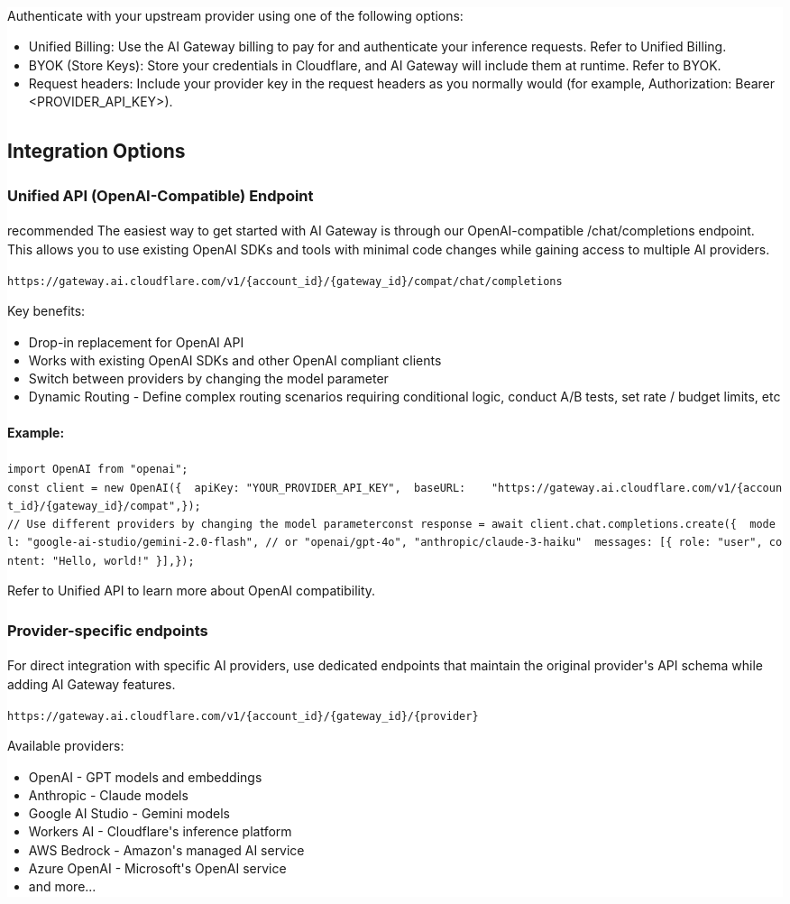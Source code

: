 Authenticate with your upstream provider using one of the following options:

- Unified Billing: Use the AI Gateway billing to pay for and authenticate your inference requests. Refer to Unified Billing.
- BYOK (Store Keys): Store your credentials in Cloudflare, and AI Gateway will include them at runtime. Refer to BYOK.
- Request headers: Include your provider key in the request headers as you normally would (for example, Authorization: Bearer <PROVIDER_API_KEY>).

## Integration Options

### Unified API (OpenAI-Compatible) Endpoint

recommended The easiest way to get started with AI Gateway is through our OpenAI-compatible /chat/completions endpoint. This allows you to use existing OpenAI SDKs and tools with minimal code changes while gaining access to multiple AI providers.

```
https://gateway.ai.cloudflare.com/v1/{account_id}/{gateway_id}/compat/chat/completions
```

Key benefits:

- Drop-in replacement for OpenAI API
- Works with existing OpenAI SDKs and other OpenAI compliant clients
- Switch between providers by changing the model parameter
- Dynamic Routing - Define complex routing scenarios requiring conditional logic, conduct A/B tests, set rate / budget limits, etc

#### Example:

```
import OpenAI from "openai";
const client = new OpenAI({  apiKey: "YOUR_PROVIDER_API_KEY",  baseURL:    "https://gateway.ai.cloudflare.com/v1/{account_id}/{gateway_id}/compat",});
// Use different providers by changing the model parameterconst response = await client.chat.completions.create({  model: "google-ai-studio/gemini-2.0-flash", // or "openai/gpt-4o", "anthropic/claude-3-haiku"  messages: [{ role: "user", content: "Hello, world!" }],});
```

Refer to Unified API to learn more about OpenAI compatibility.

### Provider-specific endpoints

For direct integration with specific AI providers, use dedicated endpoints that maintain the original provider's API schema while adding AI Gateway features.

```
https://gateway.ai.cloudflare.com/v1/{account_id}/{gateway_id}/{provider}
```

Available providers:

- OpenAI - GPT models and embeddings
- Anthropic - Claude models
- Google AI Studio - Gemini models
- Workers AI - Cloudflare's inference platform
- AWS Bedrock - Amazon's managed AI service
- Azure OpenAI - Microsoft's OpenAI service
- and more...
